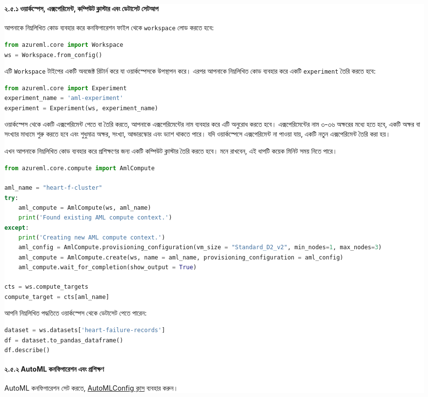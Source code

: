 #### ২.৫.১ ওয়ার্কস্পেস, এক্সপেরিমেন্ট, কম্পিউট ক্লাস্টার এবং ডেটাসেট সেটআপ

আপনাকে নিম্নলিখিত কোড ব্যবহার করে কনফিগারেশন ফাইল থেকে `workspace` লোড করতে হবে:

```python
from azureml.core import Workspace
ws = Workspace.from_config()
```

এটি `Workspace` টাইপের একটি অবজেক্ট রিটার্ন করে যা ওয়ার্কস্পেসকে উপস্থাপন করে। এরপর আপনাকে নিম্নলিখিত কোড ব্যবহার করে একটি `experiment` তৈরি করতে হবে:

```python
from azureml.core import Experiment
experiment_name = 'aml-experiment'
experiment = Experiment(ws, experiment_name)
```
ওয়ার্কস্পেস থেকে একটি এক্সপেরিমেন্ট পেতে বা তৈরি করতে, আপনাকে এক্সপেরিমেন্টের নাম ব্যবহার করে এটি অনুরোধ করতে হবে। এক্সপেরিমেন্টের নাম ৩-৩৬ অক্ষরের মধ্যে হতে হবে, একটি অক্ষর বা সংখ্যার মাধ্যমে শুরু করতে হবে এবং শুধুমাত্র অক্ষর, সংখ্যা, আন্ডারস্কোর এবং ড্যাশ থাকতে পারে। যদি ওয়ার্কস্পেসে এক্সপেরিমেন্ট না পাওয়া যায়, একটি নতুন এক্সপেরিমেন্ট তৈরি করা হয়।

এখন আপনাকে নিম্নলিখিত কোড ব্যবহার করে প্রশিক্ষণের জন্য একটি কম্পিউট ক্লাস্টার তৈরি করতে হবে। মনে রাখবেন, এই ধাপটি কয়েক মিনিট সময় নিতে পারে।

```python
from azureml.core.compute import AmlCompute

aml_name = "heart-f-cluster"
try:
    aml_compute = AmlCompute(ws, aml_name)
    print('Found existing AML compute context.')
except:
    print('Creating new AML compute context.')
    aml_config = AmlCompute.provisioning_configuration(vm_size = "Standard_D2_v2", min_nodes=1, max_nodes=3)
    aml_compute = AmlCompute.create(ws, name = aml_name, provisioning_configuration = aml_config)
    aml_compute.wait_for_completion(show_output = True)

cts = ws.compute_targets
compute_target = cts[aml_name]
```

আপনি নিম্নলিখিত পদ্ধতিতে ওয়ার্কস্পেস থেকে ডেটাসেট পেতে পারেন:

```python
dataset = ws.datasets['heart-failure-records']
df = dataset.to_pandas_dataframe()
df.describe()
```
#### ২.৫.২ AutoML কনফিগারেশন এবং প্রশিক্ষণ

AutoML কনফিগারেশন সেট করতে, [AutoMLConfig ক্লাস](https://docs.microsoft.com/python/api/azureml-train-automl-client/azureml.train.automl.automlconfig(class)?WT.mc_id=academic-77958-bethanycheum&ocid=AID3041109) ব্যবহার করুন।
